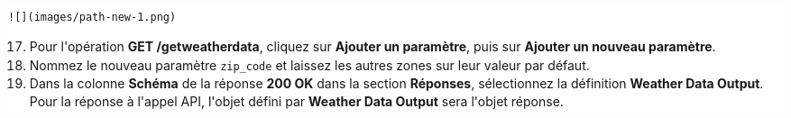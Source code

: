 	![](images/path-new-1.png)
17. Pour l'opération **GET /getweatherdata**, cliquez sur **Ajouter un paramètre**, puis sur **Ajouter un nouveau paramètre**.
18. Nommez le nouveau paramètre `zip_code` et laissez les autres zones sur leur valeur par défaut.
19. Dans la colonne **Schéma** de la réponse **200 OK** dans la section **Réponses**, sélectionnez la définition **Weather Data Output**. Pour la réponse à l'appel API, l'objet défini par **Weather Data Output** sera l'objet réponse.